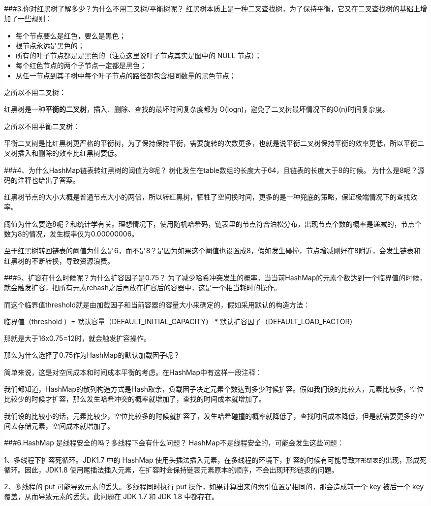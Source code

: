 

###3.你对红黑树了解多少？为什么不用二叉树/平衡树呢？
红黑树本质上是一种二叉查找树，为了保持平衡，它又在二叉查找树的基础上增加了一些规则：
- 每个节点要么是红色，要么是黑色；
- 根节点永远是黑色的；
- 所有的叶子节点都是是黑色的（注意这里说叶子节点其实是图中的 NULL 节点）；
- 每个红色节点的两个子节点一定都是黑色；
- 从任一节点到其子树中每个叶子节点的路径都包含相同数量的黑色节点；


之所以不用二叉树：

红黑树是一种**平衡的二叉树**，插入、删除、查找的最坏时间复杂度都为 O(logn)，避免了二叉树最坏情况下的O(n)时间复杂度。

之所以不用平衡二叉树：

平衡二叉树是比红黑树更严格的平衡树，为了保持保持平衡，需要旋转的次数更多，也就是说平衡二叉树保持平衡的效率更低，所以平衡二叉树插入和删除的效率比红黑树要低。




###4、为什么HashMap链表转红黑树的阈值为8呢？
树化发生在table数组的长度大于64，且链表的长度大于8的时候。
为什么是8呢？源码的注释也给出了答案。

红黑树节点的大小大概是普通节点大小的两倍，所以转红黑树，牺牲了空间换时间，更多的是一种兜底的策略，保证极端情况下的查找效率。

阈值为什么要选8呢？和统计学有关。理想情况下，使用随机哈希码，链表里的节点符合泊松分布，出现节点个数的概率是递减的，节点个数为8的情况，发生概率仅为0.00000006。

至于红黑树转回链表的阈值为什么是6，而不是8？是因为如果这个阈值也设置成8，假如发生碰撞，节点增减刚好在8附近，会发生链表和红黑树的不断转换，导致资源浪费。





###5、扩容在什么时候呢？为什么扩容因子是0.75？
为了减少哈希冲突发生的概率，当当前HashMap的元素个数达到一个临界值的时候，就会触发扩容，把所有元素rehash之后再放在扩容后的容器中，这是一个相当耗时的操作。

而这个临界值threshold就是由加载因子和当前容器的容量大小来确定的，假如采用默认的构造方法：

临界值（threshold ）= 默认容量（DEFAULT_INITIAL_CAPACITY） * 默认扩容因子（DEFAULT_LOAD_FACTOR）

那就是大于16x0.75=12时，就会触发扩容操作。

那么为什么选择了0.75作为HashMap的默认加载因子呢？

简单来说，这是对空间成本和时间成本平衡的考虑。在HashMap中有这样一段注释：

我们都知道，HashMap的散列构造方式是Hash取余，负载因子决定元素个数达到多少时候扩容。假如我们设的比较大，元素比较多，空位比较少的时候才扩容，那么发生哈希冲突的概率就增加了，查找的时间成本就增加了。

我们设的比较小的话，元素比较少，空位比较多的时候就扩容了，发生哈希碰撞的概率就降低了，查找时间成本降低，但是就需要更多的空间去存储元素，空间成本就增加了。



###6.HashMap 是线程安全的吗？多线程下会有什么问题？
HashMap不是线程安全的，可能会发生这些问题：

1、多线程下扩容死循环。JDK1.7 中的 HashMap 使用头插法插入元素，在多线程的环境下，扩容的时候有可能导致`环形链表`的出现，形成死循环。因此，JDK1.8 使用尾插法插入元素，在扩容时会保持链表元素原本的顺序，不会出现环形链表的问题。

2、多线程的 put 可能导致元素的丢失。多线程同时执行 put 操作，如果计算出来的索引位置是相同的，那会造成前一个 key 被后一个 key 覆盖，从而导致元素的丢失。此问题在 JDK 1.7 和 JDK 1.8 中都存在。
